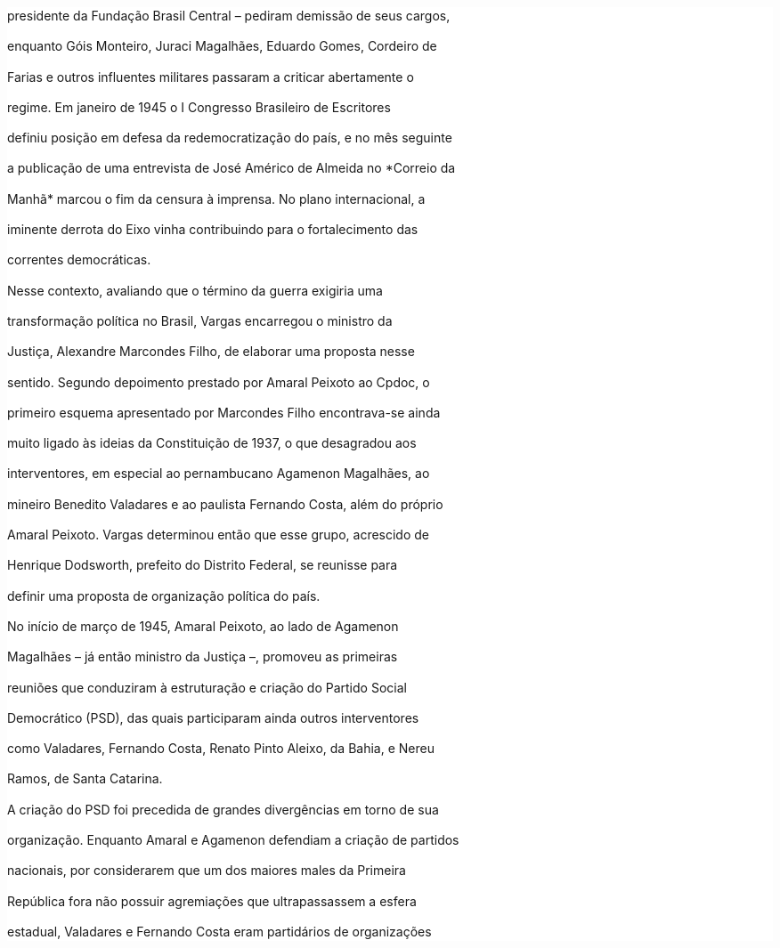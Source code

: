 presidente da Fundação Brasil Central – pediram demissão de seus cargos,

enquanto Góis Monteiro, Juraci Magalhães, Eduardo Gomes, Cordeiro de

Farias e outros influentes militares passaram a criticar abertamente o

regime. Em janeiro de 1945 o I Congresso Brasileiro de Escritores

definiu posição em defesa da redemocratização do país, e no mês seguinte

a publicação de uma entrevista de José Américo de Almeida no *Correio da

Manhã* marcou o fim da censura à imprensa. No plano internacional, a

iminente derrota do Eixo vinha contribuindo para o fortalecimento das

correntes democráticas.



Nesse contexto, avaliando que o término da guerra exigiria uma

transformação política no Brasil, Vargas encarregou o ministro da

Justiça, Alexandre Marcondes Filho, de elaborar uma proposta nesse

sentido. Segundo depoimento prestado por Amaral Peixoto ao Cpdoc, o

primeiro esquema apresentado por Marcondes Filho encontrava-se ainda

muito ligado às ideias da Constituição de 1937, o que desagradou aos

interventores, em especial ao pernambucano Agamenon Magalhães, ao

mineiro Benedito Valadares e ao paulista Fernando Costa, além do próprio

Amaral Peixoto. Vargas determinou então que esse grupo, acrescido de

Henrique Dodsworth, prefeito do Distrito Federal, se reunisse para

definir uma proposta de organização política do país.



No início de março de 1945, Amaral Peixoto, ao lado de Agamenon

Magalhães – já então ministro da Justiça –, promoveu as primeiras

reuniões que conduziram à estruturação e criação do Partido Social

Democrático (PSD), das quais participaram ainda outros interventores

como Valadares, Fernando Costa, Renato Pinto Aleixo, da Bahia, e Nereu

Ramos, de Santa Catarina.



A criação do PSD foi precedida de grandes divergências em torno de sua

organização. Enquanto Amaral e Agamenon defendiam a criação de partidos

nacionais, por considerarem que um dos maiores males da Primeira

República fora não possuir agremiações que ultrapassassem a esfera

estadual, Valadares e Fernando Costa eram partidários de organizações
